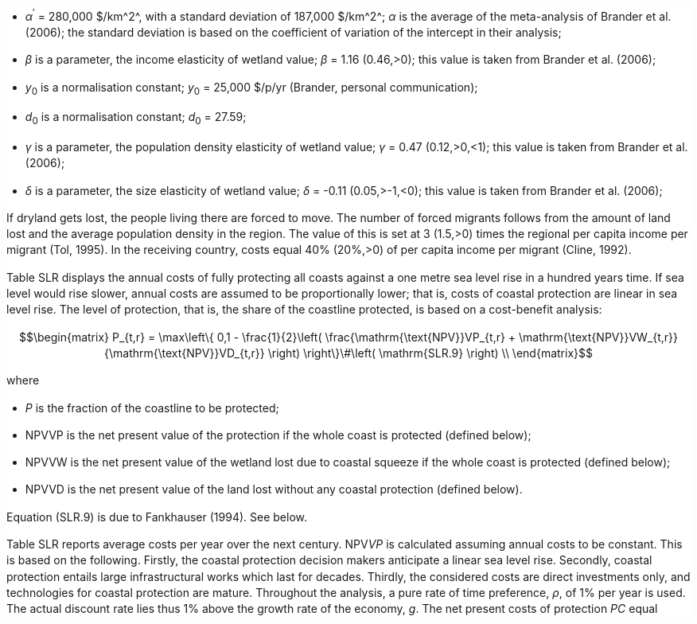 -   $\alpha^{'}$ = 280,000 \$/km^2^, with a standard deviation of
    187,000 \$/km^2^; $\alpha$ is the average of the meta-analysis of
    Brander et al. (2006); the standard deviation is based on the
    coefficient of variation of the intercept in their analysis;

-   $\beta$ is a parameter, the income elasticity of wetland value;
    $\beta$ = 1.16 (0.46,&gt;0); this value is taken from Brander et al.
    (2006);

-   $y_{0}$ is a normalisation constant; $y_{0}$ = 25,000 \$/p/yr
    (Brander, personal communication);

-   $d_{0}$ is a normalisation constant; $d_{0}$ = 27.59;

-   $\gamma$ is a parameter, the population density elasticity of
    wetland value; $\gamma$ = 0.47 (0.12,&gt;0,&lt;1); this value is
    taken from Brander et al. (2006);

-   $\delta$ is a parameter, the size elasticity of wetland value;
    $\delta$ = -0.11 (0.05,&gt;-1,&lt;0); this value is taken from
    Brander et al. (2006);

If dryland gets lost, the people living there are forced to move. The
number of forced migrants follows from the amount of land lost and the
average population density in the region. The value of this is set at 3
(1.5,&gt;0) times the regional per capita income per migrant (Tol,
1995). In the receiving country, costs equal 40% (20%,&gt;0) of per
capita income per migrant (Cline, 1992).

Table SLR displays the annual costs of fully protecting all coasts
against a one metre sea level rise in a hundred years time. If sea level
would rise slower, annual costs are assumed to be proportionally lower;
that is, costs of coastal protection are linear in sea level rise. The
level of protection, that is, the share of the coastline protected, is
based on a cost-benefit analysis:

$$\begin{matrix}
P_{t,r} = \max\left\{ 0,1 - \frac{1}{2}\left( \frac{\mathrm{\text{NPV}}VP_{t,r} + \mathrm{\text{NPV}}VW_{t,r}}{\mathrm{\text{NPV}}VD_{t,r}} \right) \right\}\#\left( \mathrm{SLR.9} \right) \\
\end{matrix}$$

where

-   $P$ is the fraction of the coastline to be protected;

-   $\mathrm{\text{NPV}}\text{VP}$ is the net present value of the
    protection if the whole coast is protected (defined below);

-   $\mathrm{\text{NPV}}\text{VW}$ is the net present value of the
    wetland lost due to coastal squeeze if the whole coast is protected
    (defined below);

-   $\mathrm{\text{NPV}}\text{VD}$ is the net present value of the land
    lost without any coastal protection (defined below).

Equation (SLR.9) is due to Fankhauser (1994). See below.

Table SLR reports average costs per year over the next century. NPV*VP*
is calculated assuming annual costs to be constant. This is based on the
following. Firstly, the coastal protection decision makers anticipate a
linear sea level rise. Secondly, coastal protection entails large
infrastructural works which last for decades. Thirdly, the considered
costs are direct investments only, and technologies for coastal
protection are mature. Throughout the analysis, a pure rate of time
preference, $\rho$, of 1% per year is used. The actual discount rate
lies thus 1% above the growth rate of the economy, *g*. The net present
costs of protection *PC* equal
